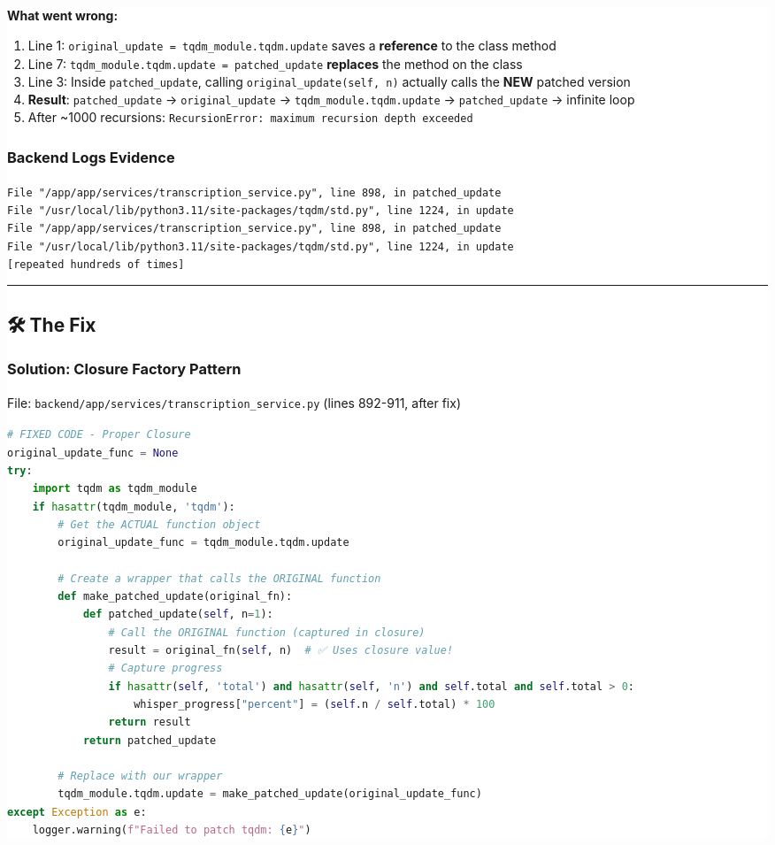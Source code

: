 **What went wrong:**
1. Line 1: `original_update = tqdm_module.tqdm.update` saves a **reference** to the class method
2. Line 7: `tqdm_module.tqdm.update = patched_update` **replaces** the method on the class
3. Line 3: Inside `patched_update`, calling `original_update(self, n)` actually calls the **NEW** patched version
4. **Result**: `patched_update` → `original_update` → `tqdm_module.tqdm.update` → `patched_update` → infinite loop
5. After ~1000 recursions: `RecursionError: maximum recursion depth exceeded`

### Backend Logs Evidence

```
File "/app/app/services/transcription_service.py", line 898, in patched_update
File "/usr/local/lib/python3.11/site-packages/tqdm/std.py", line 1224, in update
File "/app/app/services/transcription_service.py", line 898, in patched_update
File "/usr/local/lib/python3.11/site-packages/tqdm/std.py", line 1224, in update
[repeated hundreds of times]
```

---

## 🛠️ The Fix

### Solution: Closure Factory Pattern

File: `backend/app/services/transcription_service.py` (lines 892-911, after fix)

```python
# FIXED CODE - Proper Closure
original_update_func = None
try:
    import tqdm as tqdm_module
    if hasattr(tqdm_module, 'tqdm'):
        # Get the ACTUAL function object
        original_update_func = tqdm_module.tqdm.update

        # Create a wrapper that calls the ORIGINAL function
        def make_patched_update(original_fn):
            def patched_update(self, n=1):
                # Call the ORIGINAL function (captured in closure)
                result = original_fn(self, n)  # ✅ Uses closure value!
                # Capture progress
                if hasattr(self, 'total') and hasattr(self, 'n') and self.total and self.total > 0:
                    whisper_progress["percent"] = (self.n / self.total) * 100
                return result
            return patched_update

        # Replace with our wrapper
        tqdm_module.tqdm.update = make_patched_update(original_update_func)
except Exception as e:
    logger.warning(f"Failed to patch tqdm: {e}")
```
